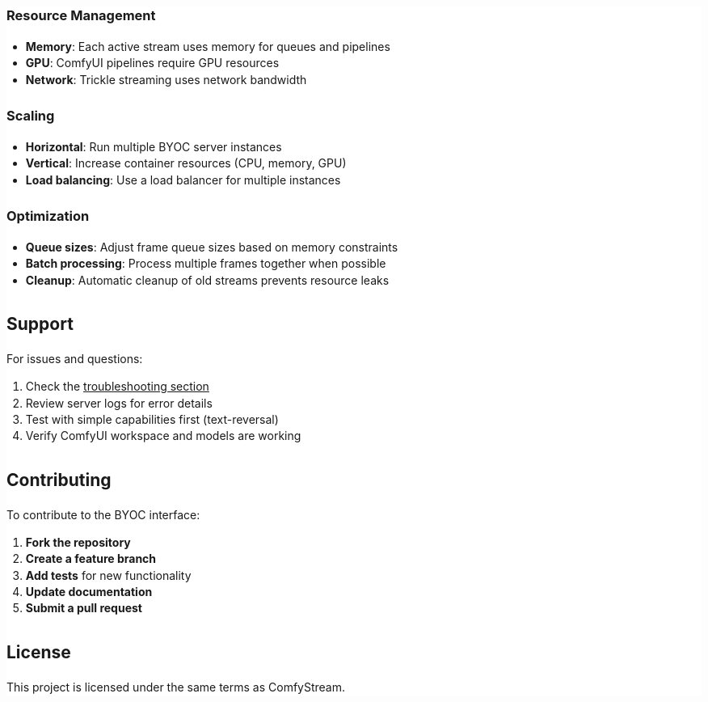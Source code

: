 ### Resource Management

- **Memory**: Each active stream uses memory for queues and pipelines
- **GPU**: ComfyUI pipelines require GPU resources
- **Network**: Trickle streaming uses network bandwidth

### Scaling

- **Horizontal**: Run multiple BYOC server instances
- **Vertical**: Increase container resources (CPU, memory, GPU)
- **Load balancing**: Use a load balancer for multiple instances

### Optimization

- **Queue sizes**: Adjust frame queue sizes based on memory constraints
- **Batch processing**: Process multiple frames together when possible
- **Cleanup**: Automatic cleanup of old streams prevents resource leaks

## Support

For issues and questions:

1. Check the [troubleshooting section](#troubleshooting)
2. Review server logs for error details
3. Test with simple capabilities first (text-reversal)
4. Verify ComfyUI workspace and models are working

## Contributing

To contribute to the BYOC interface:

1. **Fork the repository**
2. **Create a feature branch**
3. **Add tests** for new functionality
4. **Update documentation**
5. **Submit a pull request**

## License

This project is licensed under the same terms as ComfyStream. 
